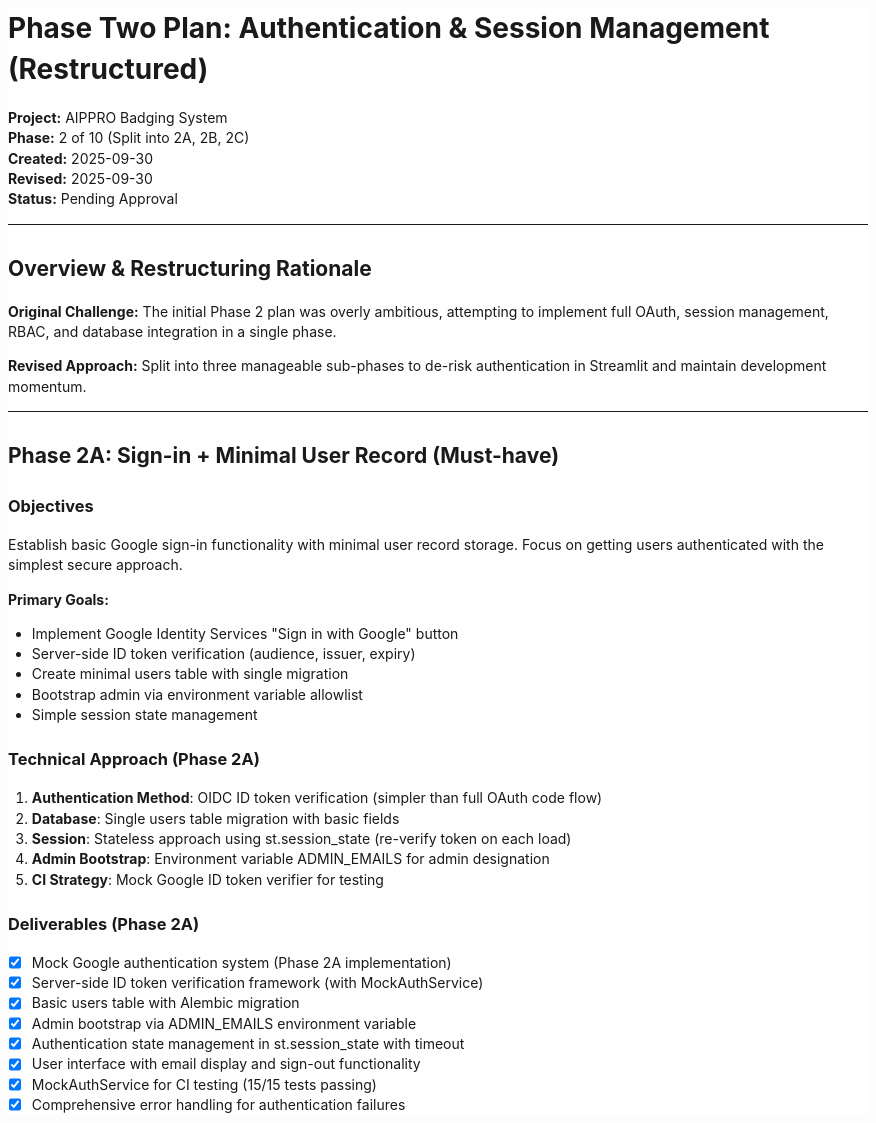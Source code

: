 # Phase Two Plan: Authentication & Session Management (Restructured)

**Project:** AIPPRO Badging System  
**Phase:** 2 of 10 (Split into 2A, 2B, 2C)  
**Created:** 2025-09-30  
**Revised:** 2025-09-30  
**Status:** Pending Approval

---

## Overview & Restructuring Rationale

**Original Challenge:** The initial Phase 2 plan was overly ambitious, attempting to implement full OAuth, session management, RBAC, and database integration in a single phase.

**Revised Approach:** Split into three manageable sub-phases to de-risk authentication in Streamlit and maintain development momentum.

---

## Phase 2A: Sign-in + Minimal User Record (Must-have)

### Objectives
Establish basic Google sign-in functionality with minimal user record storage. Focus on getting users authenticated with the simplest secure approach.

**Primary Goals:**
- Implement Google Identity Services "Sign in with Google" button
- Server-side ID token verification (audience, issuer, expiry)
- Create minimal users table with single migration
- Bootstrap admin via environment variable allowlist
- Simple session state management

### Technical Approach (Phase 2A)
1. **Authentication Method**: OIDC ID token verification (simpler than full OAuth code flow)
2. **Database**: Single users table migration with basic fields
3. **Session**: Stateless approach using st.session_state (re-verify token on each load)
4. **Admin Bootstrap**: Environment variable ADMIN_EMAILS for admin designation
5. **CI Strategy**: Mock Google ID token verifier for testing

### Deliverables (Phase 2A)
- [x] Mock Google authentication system (Phase 2A implementation)
- [x] Server-side ID token verification framework (with MockAuthService)
- [x] Basic users table with Alembic migration
- [x] Admin bootstrap via ADMIN_EMAILS environment variable
- [x] Authentication state management in st.session_state with timeout
- [x] User interface with email display and sign-out functionality
- [x] MockAuthService for CI testing (15/15 tests passing)
- [x] Comprehensive error handling for authentication failures
